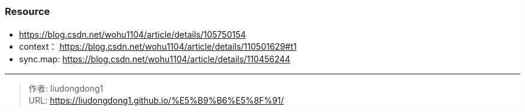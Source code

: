 ### Resource

- https://blog.csdn.net/wohu1104/article/details/105750154
- context： https://blog.csdn.net/wohu1104/article/details/110501629#t1
- sync.map: https://blog.csdn.net/wohu1104/article/details/110456244

---

> 作者: liudongdong1  
> URL: https://liudongdong1.github.io/%E5%B9%B6%E5%8F%91/  

